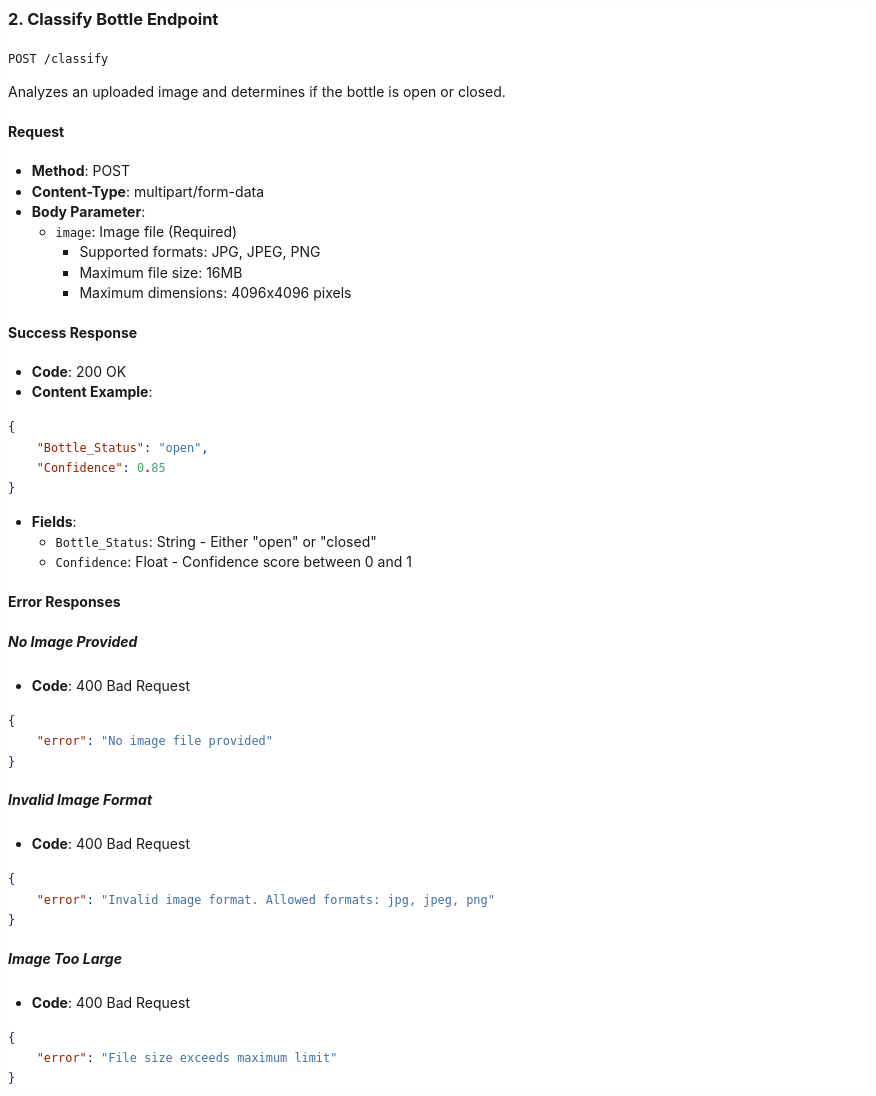 ### 2. Classify Bottle Endpoint
```http
POST /classify
```
Analyzes an uploaded image and determines if the bottle is open or closed.

#### Request
- **Method**: POST
- **Content-Type**: multipart/form-data
- **Body Parameter**:
  - `image`: Image file (Required)
    - Supported formats: JPG, JPEG, PNG
    - Maximum file size: 16MB
    - Maximum dimensions: 4096x4096 pixels

#### Success Response
- **Code**: 200 OK
- **Content Example**:
```json
{
    "Bottle_Status": "open",
    "Confidence": 0.85
}
```

- **Fields**:
  - `Bottle_Status`: String - Either "open" or "closed"
  - `Confidence`: Float - Confidence score between 0 and 1

#### Error Responses

##### No Image Provided
- **Code**: 400 Bad Request
```json
{
    "error": "No image file provided"
}
```

##### Invalid Image Format
- **Code**: 400 Bad Request
```json
{
    "error": "Invalid image format. Allowed formats: jpg, jpeg, png"
}
```

##### Image Too Large
- **Code**: 400 Bad Request
```json
{
    "error": "File size exceeds maximum limit"
}
```
